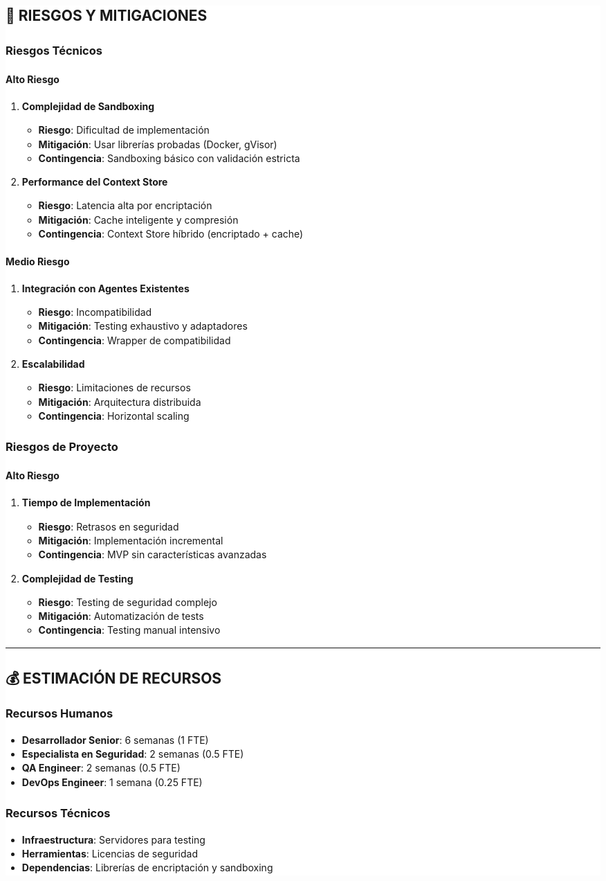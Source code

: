 
## 🚨 **RIESGOS Y MITIGACIONES**

### **Riesgos Técnicos**

#### **Alto Riesgo**
1. **Complejidad de Sandboxing**
   - **Riesgo**: Dificultad de implementación
   - **Mitigación**: Usar librerías probadas (Docker, gVisor)
   - **Contingencia**: Sandboxing básico con validación estricta

2. **Performance del Context Store**
   - **Riesgo**: Latencia alta por encriptación
   - **Mitigación**: Cache inteligente y compresión
   - **Contingencia**: Context Store híbrido (encriptado + cache)

#### **Medio Riesgo**
1. **Integración con Agentes Existentes**
   - **Riesgo**: Incompatibilidad
   - **Mitigación**: Testing exhaustivo y adaptadores
   - **Contingencia**: Wrapper de compatibilidad

2. **Escalabilidad**
   - **Riesgo**: Limitaciones de recursos
   - **Mitigación**: Arquitectura distribuida
   - **Contingencia**: Horizontal scaling

### **Riesgos de Proyecto**

#### **Alto Riesgo**
1. **Tiempo de Implementación**
   - **Riesgo**: Retrasos en seguridad
   - **Mitigación**: Implementación incremental
   - **Contingencia**: MVP sin características avanzadas

2. **Complejidad de Testing**
   - **Riesgo**: Testing de seguridad complejo
   - **Mitigación**: Automatización de tests
   - **Contingencia**: Testing manual intensivo

---

## 💰 **ESTIMACIÓN DE RECURSOS**

### **Recursos Humanos**
- **Desarrollador Senior**: 6 semanas (1 FTE)
- **Especialista en Seguridad**: 2 semanas (0.5 FTE)
- **QA Engineer**: 2 semanas (0.5 FTE)
- **DevOps Engineer**: 1 semana (0.25 FTE)

### **Recursos Técnicos**
- **Infraestructura**: Servidores para testing
- **Herramientas**: Licencias de seguridad
- **Dependencias**: Librerías de encriptación y sandboxing
